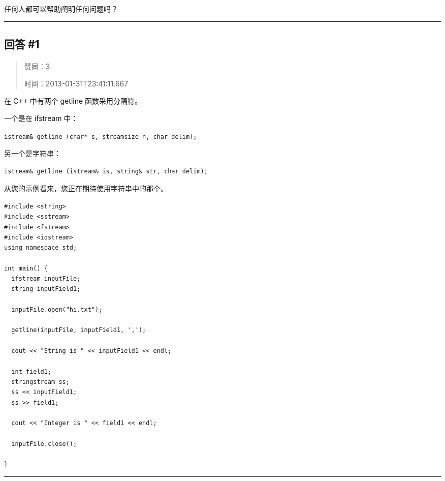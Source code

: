 任何人都可以帮助阐明任何问题吗？

* * *

## 回答 #1

> 赞同：3
> 
> 时间：2013-01-31T23:41:11.667

在 C++ 中有两个 getline 函数采用分隔符。

一个是在 ifstream 中：

```
istream& getline (char* s, streamsize n, char delim); 
```

另一个是字符串：

```
istream& getline (istream& is, string& str, char delim); 
```

从您的示例看来，您正在期待使用字符串中的那个。

```
#include <string>
#include <sstream>
#include <fstream>
#include <iostream>
using namespace std;

int main() {
  ifstream inputFile;
  string inputField1;

  inputFile.open("hi.txt");

  getline(inputFile, inputField1, ',');

  cout << "String is " << inputField1 << endl;

  int field1;
  stringstream ss;
  ss << inputField1;
  ss >> field1;

  cout << "Integer is " << field1 << endl;

  inputFile.close();

} 
```

* * *
